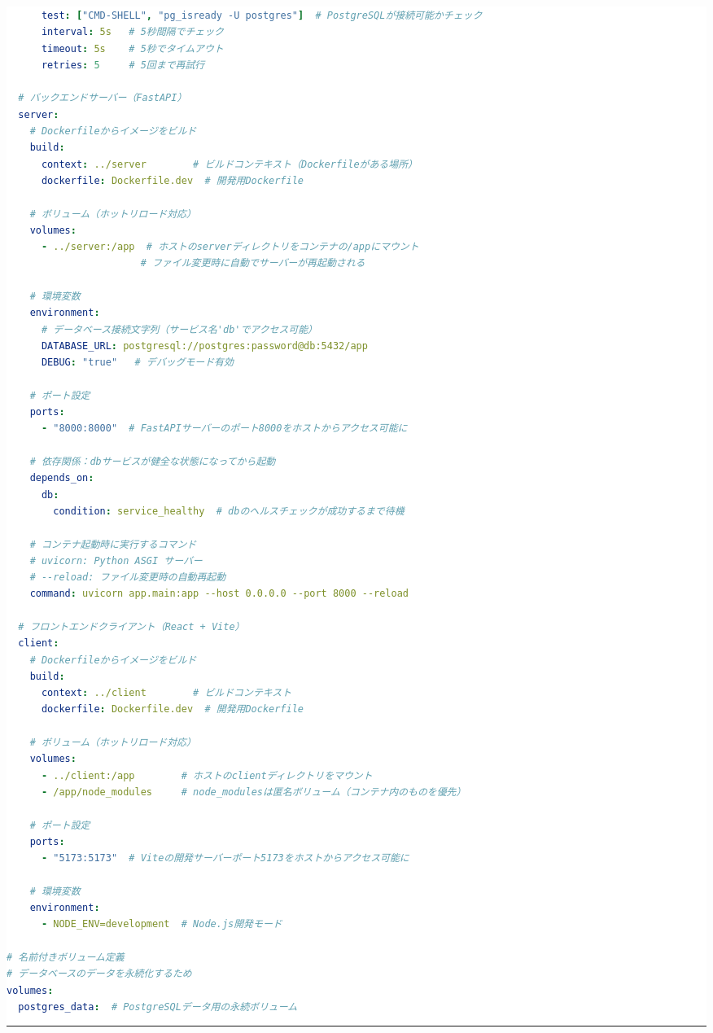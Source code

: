 ```yaml
      test: ["CMD-SHELL", "pg_isready -U postgres"]  # PostgreSQLが接続可能かチェック
      interval: 5s   # 5秒間隔でチェック
      timeout: 5s    # 5秒でタイムアウト
      retries: 5     # 5回まで再試行

  # バックエンドサーバー（FastAPI）
  server:
    # Dockerfileからイメージをビルド
    build:
      context: ../server        # ビルドコンテキスト（Dockerfileがある場所）
      dockerfile: Dockerfile.dev  # 開発用Dockerfile
    
    # ボリューム（ホットリロード対応）
    volumes:
      - ../server:/app  # ホストのserverディレクトリをコンテナの/appにマウント
                       # ファイル変更時に自動でサーバーが再起動される
    
    # 環境変数
    environment:
      # データベース接続文字列（サービス名'db'でアクセス可能）
      DATABASE_URL: postgresql://postgres:password@db:5432/app
      DEBUG: "true"   # デバッグモード有効
    
    # ポート設定
    ports:
      - "8000:8000"  # FastAPIサーバーのポート8000をホストからアクセス可能に
    
    # 依存関係：dbサービスが健全な状態になってから起動
    depends_on:
      db:
        condition: service_healthy  # dbのヘルスチェックが成功するまで待機
    
    # コンテナ起動時に実行するコマンド
    # uvicorn: Python ASGI サーバー
    # --reload: ファイル変更時の自動再起動
    command: uvicorn app.main:app --host 0.0.0.0 --port 8000 --reload

  # フロントエンドクライアント（React + Vite）
  client:
    # Dockerfileからイメージをビルド
    build:
      context: ../client        # ビルドコンテキスト
      dockerfile: Dockerfile.dev  # 開発用Dockerfile
    
    # ボリューム（ホットリロード対応）
    volumes:
      - ../client:/app        # ホストのclientディレクトリをマウント
      - /app/node_modules     # node_modulesは匿名ボリューム（コンテナ内のものを優先）
    
    # ポート設定
    ports:
      - "5173:5173"  # Viteの開発サーバーポート5173をホストからアクセス可能に
    
    # 環境変数
    environment:
      - NODE_ENV=development  # Node.js開発モード

# 名前付きボリューム定義
# データベースのデータを永続化するため
volumes:
  postgres_data:  # PostgreSQLデータ用の永続ボリューム
```

---